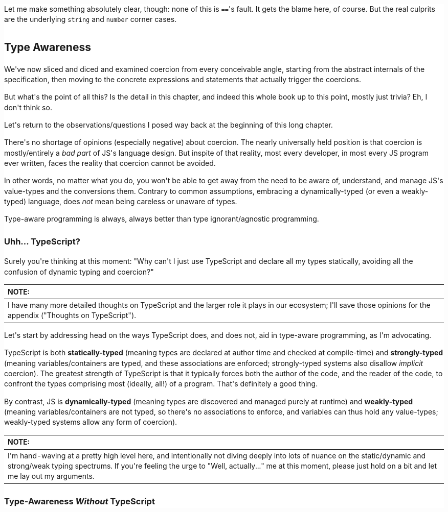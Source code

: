 Let me make something absolutely clear, though: none of this is `==`'s fault. It gets the blame here, of course. But the real culprits are the underlying `string` and `number` corner cases.

## Type Awareness

We've now sliced and diced and examined coercion from every conceivable angle, starting from the abstract internals of the specification, then moving to the concrete expressions and statements that actually trigger the coercions.

But what's the point of all this? Is the detail in this chapter, and indeed this whole book up to this point, mostly just trivia? Eh, I don't think so.

Let's return to the observations/questions I posed way back at the beginning of this long chapter.

There's no shortage of opinions (especially negative) about coercion. The nearly universally held position is that coercion is mostly/entirely a *bad part* of JS's language design. But inspite of that reality, most every developer, in most every JS program ever written, faces the reality that coercion cannot be avoided.

In other words, no matter what you do, you won't be able to get away from the need to be aware of, understand, and manage JS's value-types and the conversions them. Contrary to common assumptions, embracing a dynamically-typed (or even a weakly-typed) language, does *not* mean being careless or unaware of types.

Type-aware programming is always, always better than type ignorant/agnostic programming.

### Uhh... TypeScript?

Surely you're thinking at this moment: "Why can't I just use TypeScript and declare all my types statically, avoiding all the confusion of dynamic typing and coercion?"

| NOTE: |
| :--- |
| I have many more detailed thoughts on TypeScript and the larger role it plays in our ecosystem; I'll save those opinions for the appendix ("Thoughts on TypeScript"). |

Let's start by addressing head on the ways TypeScript does, and does not, aid in type-aware programming, as I'm advocating.

TypeScript is both **statically-typed** (meaning types are declared at author time and checked at compile-time) and **strongly-typed** (meaning variables/containers are typed, and these associations are enforced; strongly-typed systems also disallow *implicit* coercion). The greatest strength of TypeScript is that it typically forces both the author of the code, and the reader of the code, to confront the types comprising most (ideally, all!) of a program. That's definitely a good thing.

By contrast, JS is **dynamically-typed** (meaning types are discovered and managed purely at runtime) and **weakly-typed** (meaning variables/containers are not typed, so there's no associations to enforce, and variables can thus hold any value-types; weakly-typed systems allow any form of coercion).

| NOTE: |
| :--- |
| I'm hand-waving at a pretty high level here, and intentionally not diving deeply into lots of nuance on the static/dynamic and strong/weak typing spectrums. If you're feeling the urge to "Well, actually..." me at this moment, please just hold on a bit and let me lay out my arguments. |

### Type-Awareness *Without* TypeScript

